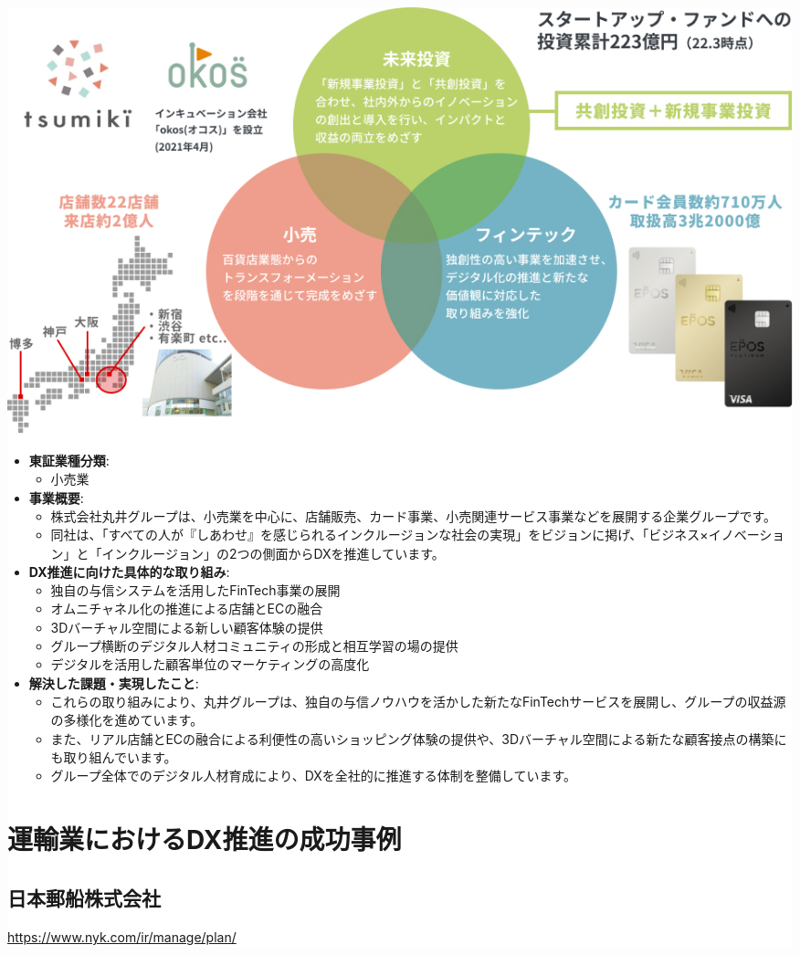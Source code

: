 ![](/images/2025021800001/2025021808.jpg)


- **東証業種分類**:
  - 小売業
- **事業概要**:
  - 株式会社丸井グループは、小売業を中心に、店舗販売、カード事業、小売関連サービス事業などを展開する企業グループです。
  - 同社は、「すべての人が『しあわせ』を感じられるインクルージョンな社会の実現」をビジョンに掲げ、「ビジネス×イノベーション」と「インクルージョン」の2つの側面からDXを推進しています。
- **DX推進に向けた具体的な取り組み**:
  - 独自の与信システムを活用したFinTech事業の展開
  - オムニチャネル化の推進による店舗とECの融合
  - 3Dバーチャル空間による新しい顧客体験の提供
  - グループ横断のデジタル人材コミュニティの形成と相互学習の場の提供
  - デジタルを活用した顧客単位のマーケティングの高度化
- **解決した課題・実現したこと**:
  - これらの取り組みにより、丸井グループは、独自の与信ノウハウを活かした新たなFinTechサービスを展開し、グループの収益源の多様化を進めています。
  - また、リアル店舗とECの融合による利便性の高いショッピング体験の提供や、3Dバーチャル空間による新たな顧客接点の構築にも取り組んでいます。
  - グループ全体でのデジタル人材育成により、DXを全社的に推進する体制を整備しています。


# 運輸業におけるDX推進の成功事例


## 日本郵船株式会社
https://www.nyk.com/ir/manage/plan/
